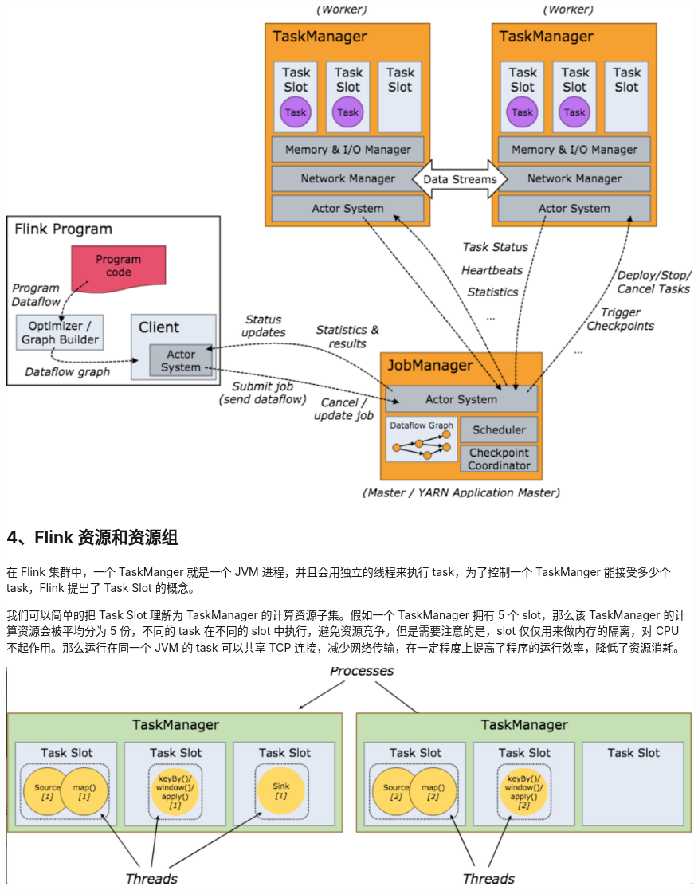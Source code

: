 ![](../../pic/2020-08-01/2020-08-01-11-23-13.png)



## 4、Flink 资源和资源组

在 Flink 集群中，一个 TaskManger 就是一个 JVM 进程，并且会用独立的线程来执行 task，为了控制一个 TaskManger 能接受多少个 task，Flink 提出了 Task Slot 的概念。

我们可以简单的把 Task Slot 理解为 TaskManager 的计算资源子集。假如一个 TaskManager 拥有 5 个 slot，那么该 TaskManager 的计算资源会被平均分为 5 份，不同的 task 在不同的 slot 中执行，避免资源竞争。但是需要注意的是，slot 仅仅用来做内存的隔离，对 CPU 不起作用。那么运行在同一个 JVM 的 task 可以共享 TCP 连接，减少网络传输，在一定程度上提高了程序的运行效率，降低了资源消耗。

![](../../pic/2020-08-01/2020-08-01-11-24-46.png)
